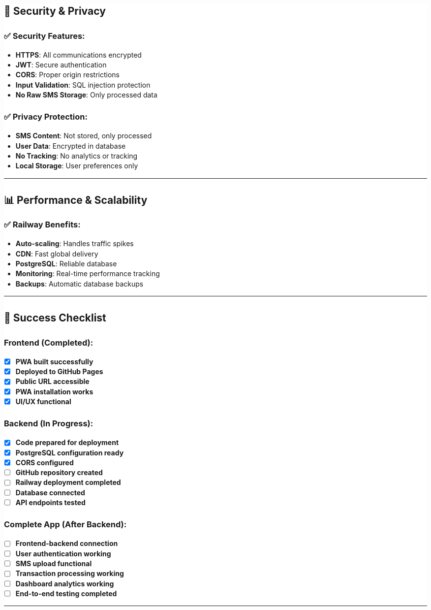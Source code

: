 
## 🔐 **Security & Privacy**

### **✅ Security Features:**
- **HTTPS**: All communications encrypted
- **JWT**: Secure authentication
- **CORS**: Proper origin restrictions
- **Input Validation**: SQL injection protection
- **No Raw SMS Storage**: Only processed data

### **✅ Privacy Protection:**
- **SMS Content**: Not stored, only processed
- **User Data**: Encrypted in database
- **No Tracking**: No analytics or tracking
- **Local Storage**: User preferences only

---

## 📊 **Performance & Scalability**

### **✅ Railway Benefits:**
- **Auto-scaling**: Handles traffic spikes
- **CDN**: Fast global delivery
- **PostgreSQL**: Reliable database
- **Monitoring**: Real-time performance tracking
- **Backups**: Automatic database backups

---

## 🎉 **Success Checklist**

### **Frontend (Completed):**
- [x] **PWA built successfully**
- [x] **Deployed to GitHub Pages**
- [x] **Public URL accessible**
- [x] **PWA installation works**
- [x] **UI/UX functional**

### **Backend (In Progress):**
- [x] **Code prepared for deployment**
- [x] **PostgreSQL configuration ready**
- [x] **CORS configured**
- [ ] **GitHub repository created**
- [ ] **Railway deployment completed**
- [ ] **Database connected**
- [ ] **API endpoints tested**

### **Complete App (After Backend):**
- [ ] **Frontend-backend connection**
- [ ] **User authentication working**
- [ ] **SMS upload functional**
- [ ] **Transaction processing working**
- [ ] **Dashboard analytics working**
- [ ] **End-to-end testing completed**

---